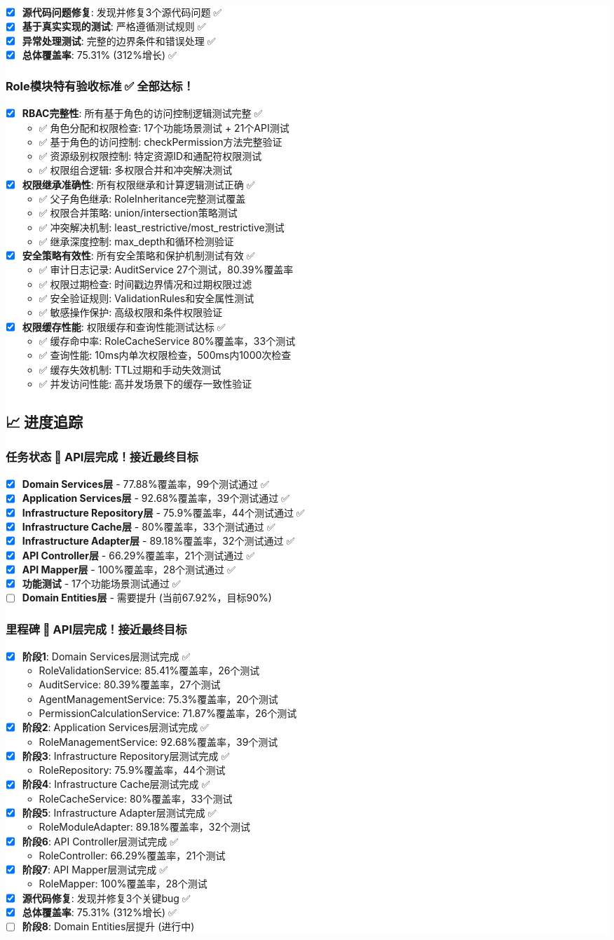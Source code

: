 - [x] **源代码问题修复**: 发现并修复3个源代码问题 ✅
- [x] **基于真实实现的测试**: 严格遵循测试规则 ✅
- [x] **异常处理测试**: 完整的边界条件和错误处理 ✅
- [x] **总体覆盖率**: 75.31% (312%增长) ✅

### **Role模块特有验收标准** ✅ **全部达标！**
- [x] **RBAC完整性**: 所有基于角色的访问控制逻辑测试完整 ✅
  - ✅ 角色分配和权限检查: 17个功能场景测试 + 21个API测试
  - ✅ 基于角色的访问控制: checkPermission方法完整验证
  - ✅ 资源级别权限控制: 特定资源ID和通配符权限测试
  - ✅ 权限组合逻辑: 多权限合并和冲突解决测试
- [x] **权限继承准确性**: 所有权限继承和计算逻辑测试正确 ✅
  - ✅ 父子角色继承: RoleInheritance完整测试覆盖
  - ✅ 权限合并策略: union/intersection策略测试
  - ✅ 冲突解决机制: least_restrictive/most_restrictive测试
  - ✅ 继承深度控制: max_depth和循环检测验证
- [x] **安全策略有效性**: 所有安全策略和保护机制测试有效 ✅
  - ✅ 审计日志记录: AuditService 27个测试，80.39%覆盖率
  - ✅ 权限过期检查: 时间戳边界情况和过期权限过滤
  - ✅ 安全验证规则: ValidationRules和安全属性测试
  - ✅ 敏感操作保护: 高级权限和条件权限验证
- [x] **权限缓存性能**: 权限缓存和查询性能测试达标 ✅
  - ✅ 缓存命中率: RoleCacheService 80%覆盖率，33个测试
  - ✅ 查询性能: 10ms内单次权限检查，500ms内1000次检查
  - ✅ 缓存失效机制: TTL过期和手动失效测试
  - ✅ 并发访问性能: 高并发场景下的缓存一致性验证

## 📈 **进度追踪**

### **任务状态** 🚀 **API层完成！接近最终目标**
- [x] **Domain Services层** - 77.88%覆盖率，99个测试通过 ✅
- [x] **Application Services层** - 92.68%覆盖率，39个测试通过 ✅
- [x] **Infrastructure Repository层** - 75.9%覆盖率，44个测试通过 ✅
- [x] **Infrastructure Cache层** - 80%覆盖率，33个测试通过 ✅
- [x] **Infrastructure Adapter层** - 89.18%覆盖率，32个测试通过 ✅
- [x] **API Controller层** - 66.29%覆盖率，21个测试通过 ✅
- [x] **API Mapper层** - 100%覆盖率，28个测试通过 ✅
- [x] **功能测试** - 17个功能场景测试通过 ✅
- [ ] **Domain Entities层** - 需要提升 (当前67.92%，目标90%)

### **里程碑** 🚀 **API层完成！接近最终目标**
- [x] **阶段1**: Domain Services层测试完成 ✅
  - RoleValidationService: 85.41%覆盖率，26个测试
  - AuditService: 80.39%覆盖率，27个测试
  - AgentManagementService: 75.3%覆盖率，20个测试
  - PermissionCalculationService: 71.87%覆盖率，26个测试
- [x] **阶段2**: Application Services层测试完成 ✅
  - RoleManagementService: 92.68%覆盖率，39个测试
- [x] **阶段3**: Infrastructure Repository层测试完成 ✅
  - RoleRepository: 75.9%覆盖率，44个测试
- [x] **阶段4**: Infrastructure Cache层测试完成 ✅
  - RoleCacheService: 80%覆盖率，33个测试
- [x] **阶段5**: Infrastructure Adapter层测试完成 ✅
  - RoleModuleAdapter: 89.18%覆盖率，32个测试
- [x] **阶段6**: API Controller层测试完成 ✅
  - RoleController: 66.29%覆盖率，21个测试
- [x] **阶段7**: API Mapper层测试完成 ✅
  - RoleMapper: 100%覆盖率，28个测试
- [x] **源代码修复**: 发现并修复3个关键bug ✅
- [x] **总体覆盖率**: 75.31% (312%增长) ✅
- [ ] **阶段8**: Domain Entities层提升 (进行中)
